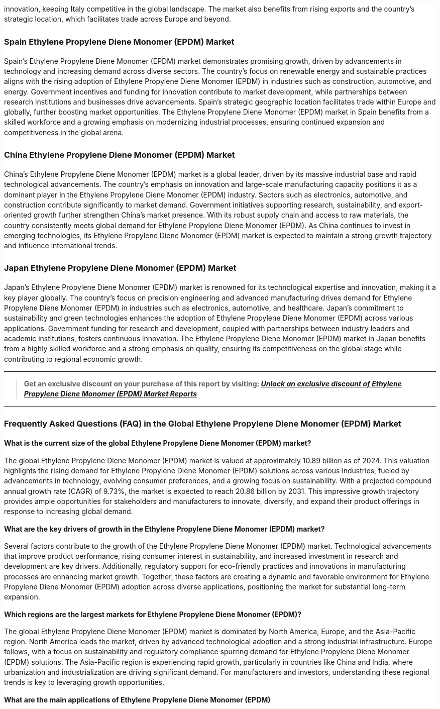 innovation, keeping Italy competitive in the global landscape. The market also benefits from rising exports and the country&rsquo;s strategic location, which facilitates trade across Europe and beyond.</p><h3>Spain Ethylene Propylene Diene Monomer (EPDM) Market</h3><p>Spain&rsquo;s Ethylene Propylene Diene Monomer (EPDM) market demonstrates promising growth, driven by advancements in technology and increasing demand across diverse sectors. The country&rsquo;s focus on renewable energy and sustainable practices aligns with the rising adoption of Ethylene Propylene Diene Monomer (EPDM) in industries such as construction, automotive, and energy. Government incentives and funding for innovation contribute to market development, while partnerships between research institutions and businesses drive advancements. Spain&rsquo;s strategic geographic location facilitates trade within Europe and globally, further boosting market opportunities. The Ethylene Propylene Diene Monomer (EPDM) market in Spain benefits from a skilled workforce and a growing emphasis on modernizing industrial processes, ensuring continued expansion and competitiveness in the global arena.</p><h3>China Ethylene Propylene Diene Monomer (EPDM) Market</h3><p>China&rsquo;s Ethylene Propylene Diene Monomer (EPDM) market is a global leader, driven by its massive industrial base and rapid technological advancements. The country&rsquo;s emphasis on innovation and large-scale manufacturing capacity positions it as a dominant player in the Ethylene Propylene Diene Monomer (EPDM) industry. Sectors such as electronics, automotive, and construction contribute significantly to market demand. Government initiatives supporting research, sustainability, and export-oriented growth further strengthen China&rsquo;s market presence. With its robust supply chain and access to raw materials, the country consistently meets global demand for Ethylene Propylene Diene Monomer (EPDM). As China continues to invest in emerging technologies, its Ethylene Propylene Diene Monomer (EPDM) market is expected to maintain a strong growth trajectory and influence international trends.</p><h3>Japan Ethylene Propylene Diene Monomer (EPDM) Market</h3><p>Japan&rsquo;s Ethylene Propylene Diene Monomer (EPDM) market is renowned for its technological expertise and innovation, making it a key player globally. The country&rsquo;s focus on precision engineering and advanced manufacturing drives demand for Ethylene Propylene Diene Monomer (EPDM) in industries such as electronics, automotive, and healthcare. Japan&rsquo;s commitment to sustainability and green technologies enhances the adoption of Ethylene Propylene Diene Monomer (EPDM) across various applications. Government funding for research and development, coupled with partnerships between industry leaders and academic institutions, fosters continuous innovation. The Ethylene Propylene Diene Monomer (EPDM) market in Japan benefits from a highly skilled workforce and a strong emphasis on quality, ensuring its competitiveness on the global stage while contributing to regional economic growth.</p><hr /><blockquote><p><strong>Get an exclusive discount on your purchase of this report by visiting: <em><a href="://marketresearchpulse.com/ask-for-discount/1424?utm_source=Github&amp;utm_medium=0111">Unlock an exclusive discount of Ethylene Propylene Diene Monomer (EPDM) Market Reports</a></em>&nbsp;</strong></p></blockquote><hr /><h3>Frequently Asked Questions (FAQ) in the Global Ethylene Propylene Diene Monomer (EPDM) Market</h3><p><strong>What is the current size of the global Ethylene Propylene Diene Monomer (EPDM) market?</strong></p><p>The global Ethylene Propylene Diene Monomer (EPDM) market is valued at approximately 10.89 billion as of 2024. This valuation highlights the rising demand for Ethylene Propylene Diene Monomer (EPDM) solutions across various industries, fueled by advancements in technology, evolving consumer preferences, and a growing focus on sustainability. With a projected compound annual growth rate (CAGR) of 9.73%, the market is expected to reach 20.86 billion by 2031. This impressive growth trajectory provides ample opportunities for stakeholders and manufacturers to innovate, diversify, and expand their product offerings in response to increasing global demand.</p><p><strong>What are the key drivers of growth in the Ethylene Propylene Diene Monomer (EPDM) market?</strong></p><p>Several factors contribute to the growth of the Ethylene Propylene Diene Monomer (EPDM) market. Technological advancements that improve product performance, rising consumer interest in sustainability, and increased investment in research and development are key drivers. Additionally, regulatory support for eco-friendly practices and innovations in manufacturing processes are enhancing market growth. Together, these factors are creating a dynamic and favorable environment for Ethylene Propylene Diene Monomer (EPDM) adoption across diverse applications, positioning the market for substantial long-term expansion.</p><p><strong>Which regions are the largest markets for Ethylene Propylene Diene Monomer (EPDM)?</strong></p><p>The global Ethylene Propylene Diene Monomer (EPDM) market is dominated by North America, Europe, and the Asia-Pacific region. North America leads the market, driven by advanced technological adoption and a strong industrial infrastructure. Europe follows, with a focus on sustainability and regulatory compliance spurring demand for Ethylene Propylene Diene Monomer (EPDM) solutions. The Asia-Pacific region is experiencing rapid growth, particularly in countries like China and India, where urbanization and industrialization are driving significant demand. For manufacturers and investors, understanding these regional trends is key to leveraging growth opportunities.</p><p><strong>What are the main applications of Ethylene Propylene Diene Monomer (EPDM)